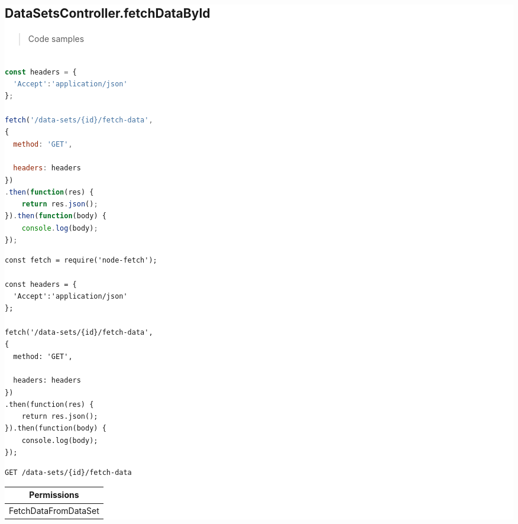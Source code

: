 ## DataSetsController.fetchDataById

<a id="opIdDataSetsController.fetchDataById"></a>

> Code samples

```javascript

const headers = {
  'Accept':'application/json'
};

fetch('/data-sets/{id}/fetch-data',
{
  method: 'GET',

  headers: headers
})
.then(function(res) {
    return res.json();
}).then(function(body) {
    console.log(body);
});

```

```javascript--nodejs
const fetch = require('node-fetch');

const headers = {
  'Accept':'application/json'
};

fetch('/data-sets/{id}/fetch-data',
{
  method: 'GET',

  headers: headers
})
.then(function(res) {
    return res.json();
}).then(function(body) {
    console.log(body);
});

```

`GET /data-sets/{id}/fetch-data`

| Permissions |
| ------- |
| FetchDataFromDataSet   |

